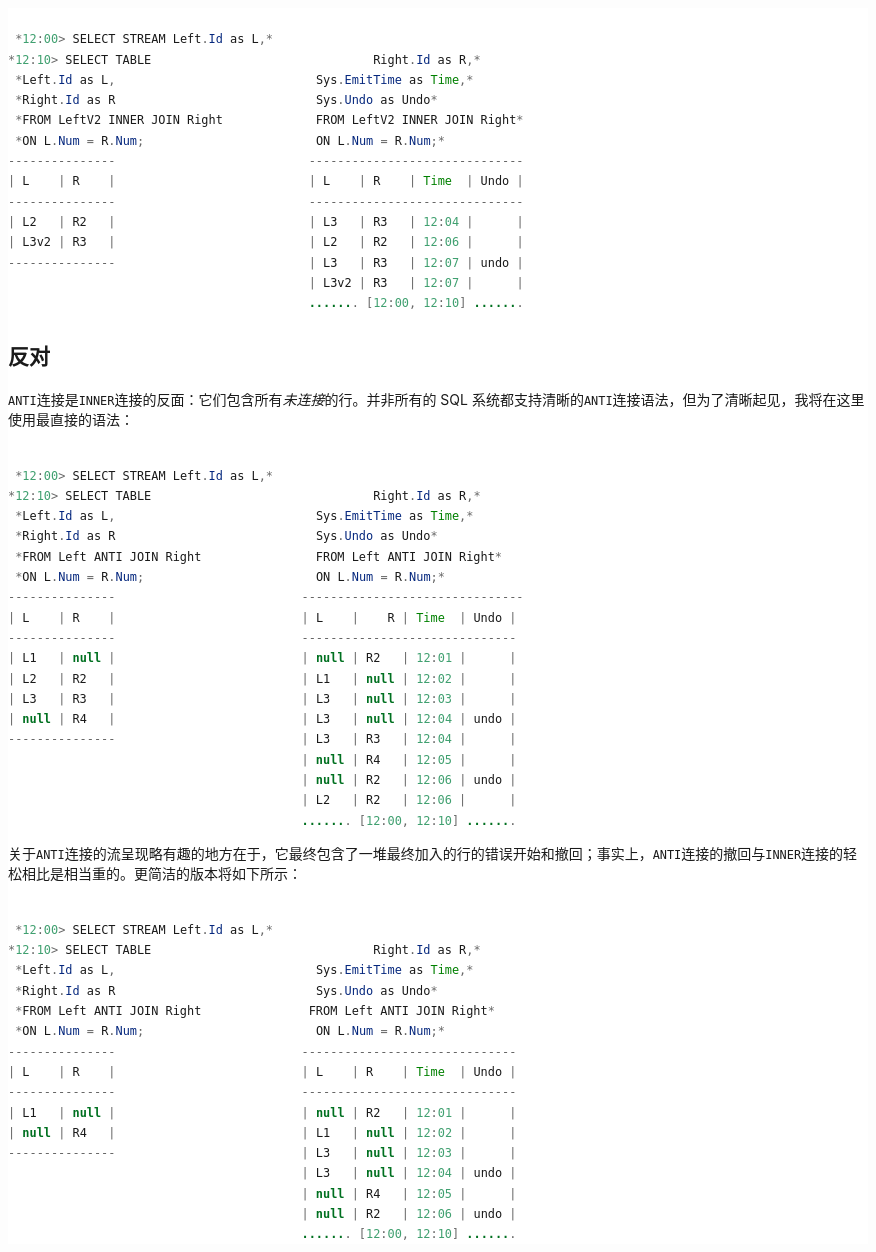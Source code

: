 ```java

 *12:00> SELECT STREAM Left.Id as L,* 
*12:10> SELECT TABLE                               Right.Id as R,*
 *Left.Id as L,                            Sys.EmitTime as Time,* 
 *Right.Id as R                            Sys.Undo as Undo* 
 *FROM LeftV2 INNER JOIN Right             FROM LeftV2 INNER JOIN Right*
 *ON L.Num = R.Num;                        ON L.Num = R.Num;*
---------------                           ------------------------------
| L    | R    |                           | L    | R    | Time  | Undo |
---------------                           ------------------------------
| L2   | R2   |                           | L3   | R3   | 12:04 |      |
| L3v2 | R3   |                           | L2   | R2   | 12:06 |      |
---------------                           | L3   | R3   | 12:07 | undo | 
                                          | L3v2 | R3   | 12:07 |      |
                                          ....... [12:00, 12:10] .......

```

## 反对

`ANTI`连接是`INNER`连接的反面：它们包含所有*未连接*的行。并非所有的 SQL 系统都支持清晰的`ANTI`连接语法，但为了清晰起见，我将在这里使用最直接的语法：

```java

 *12:00> SELECT STREAM Left.Id as L,* 
*12:10> SELECT TABLE                               Right.Id as R,*
 *Left.Id as L,                            Sys.EmitTime as Time,* 
 *Right.Id as R                            Sys.Undo as Undo* 
 *FROM Left ANTI JOIN Right                FROM Left ANTI JOIN Right*
 *ON L.Num = R.Num;                        ON L.Num = R.Num;*
---------------                          -------------------------------
| L    | R    |                          | L    |    R | Time  | Undo |
---------------                          ------------------------------
| L1   | null |                          | null | R2   | 12:01 |      |
| L2   | R2   |                          | L1   | null | 12:02 |      |
| L3   | R3   |                          | L3   | null | 12:03 |      |
| null | R4   |                          | L3   | null | 12:04 | undo |
---------------                          | L3   | R3   | 12:04 |      |
                                         | null | R4   | 12:05 |      |
                                         | null | R2   | 12:06 | undo |
                                         | L2   | R2   | 12:06 |      |
                                         ....... [12:00, 12:10] .......

```

关于`ANTI`连接的流呈现略有趣的地方在于，它最终包含了一堆最终加入的行的错误开始和撤回；事实上，`ANTI`连接的撤回与`INNER`连接的轻松相比是相当重的。更简洁的版本将如下所示：

```java

 *12:00> SELECT STREAM Left.Id as L,* 
*12:10> SELECT TABLE                               Right.Id as R,*
 *Left.Id as L,                            Sys.EmitTime as Time,* 
 *Right.Id as R                            Sys.Undo as Undo* 
 *FROM Left ANTI JOIN Right               FROM Left ANTI JOIN Right*
 *ON L.Num = R.Num;                        ON L.Num = R.Num;*
---------------                          ------------------------------
| L    | R    |                          | L    | R    | Time  | Undo |
---------------                          ------------------------------
| L1   | null |                          | null | R2   | 12:01 |      |
| null | R4   |                          | L1   | null | 12:02 |      |
---------------                          | L3   | null | 12:03 |      | 
                                         | L3   | null | 12:04 | undo |
                                         | null | R4   | 12:05 |      |
                                         | null | R2   | 12:06 | undo |
                                         ....... [12:00, 12:10] .......
```